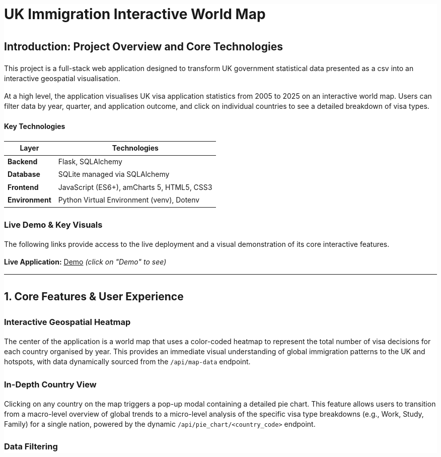 # UK Immigration Interactive World Map

## **Introduction: Project Overview and Core Technologies**

This project is a full-stack web application designed to transform UK government statistical data presented as a csv into an interactive geospatial visualisation.

At a high level, the application visualises UK visa application statistics from 2005 to 2025 on an interactive world map. Users can filter data by year, quarter, and application outcome, and click on individual countries to see a detailed breakdown of visa types.

#### Key Technologies

| Layer                 | Technologies                               |
| --------------------- | ------------------------------------------ |
| **Backend**     | Flask, SQLAlchemy                          |
| **Database**    | SQLite managed via SQLAlchemy             |
| **Frontend**    | JavaScript (ES6+), amCharts 5, HTML5, CSS3 |
| **Environment** | Python Virtual Environment (venv), Dotenv  |

### **Live Demo & Key Visuals**

The following links provide access to the live deployment and a visual demonstration of its core interactive features.

**Live Application:** [Demo](https://e48b3fd1-a2f7-466c-b701-59612fa31e58-00-2eeg2e9zv9n8f.riker.replit.dev/) *(click on "Demo" to see)*

---

## 1. Core Features & User Experience

### **Interactive Geospatial Heatmap**

The center of the application is a world map that uses a color-coded heatmap to represent the total number of visa decisions for each country organised by year. This provides an immediate visual understanding of global immigration patterns to the UK and hotspots, with data dynamically sourced from the `/api/map-data` endpoint.

### **In-Depth Country View**

Clicking on any country on the map triggers a pop-up modal containing a detailed pie chart. This feature allows users to transition from a macro-level overview of global trends to a micro-level analysis of the specific visa type breakdowns (e.g., Work, Study, Family) for a single nation, powered by the dynamic `/api/pie_chart/<country_code>` endpoint.

### **Data Filtering**

